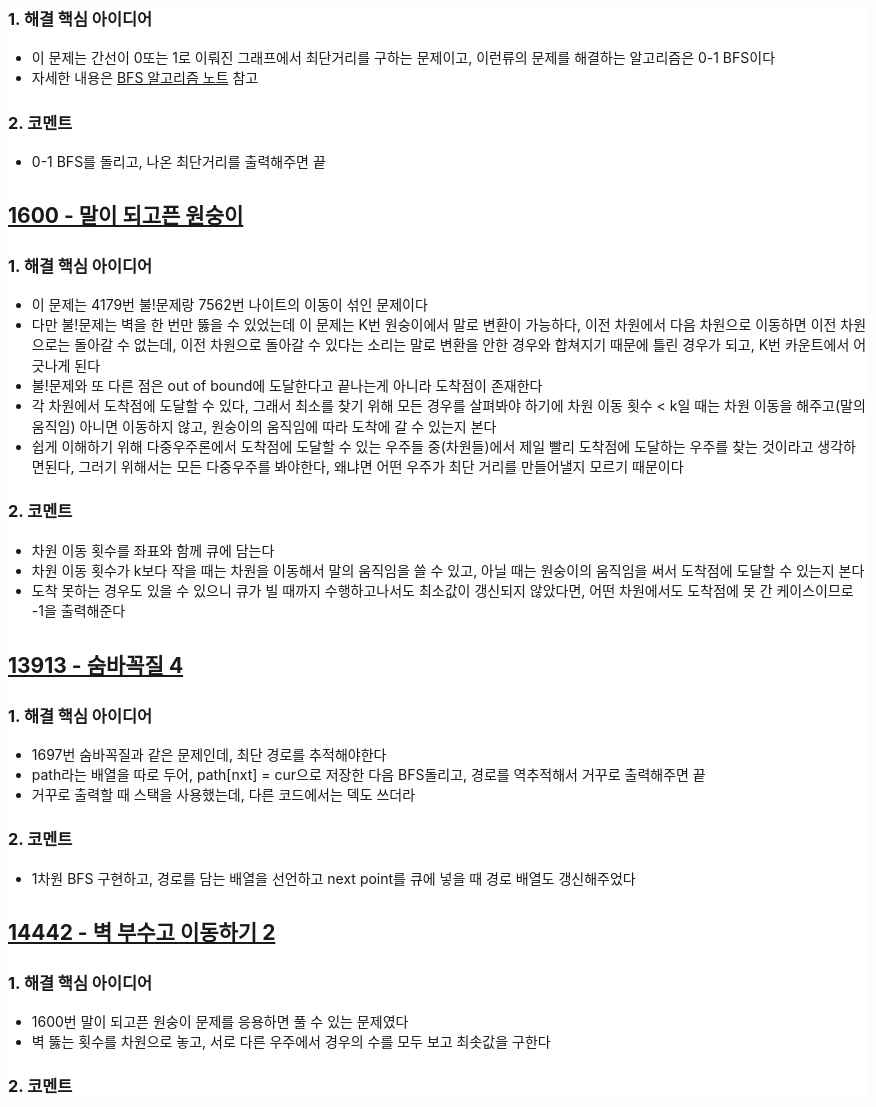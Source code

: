 ### 1. 해결 핵심 아이디어

- 이 문제는 간선이 0또는 1로 이뤄진 그래프에서 최단거리를 구하는 문제이고, 이런류의 문제를 해결하는 알고리즘은 0-1 BFS이다
- 자세한 내용은 [BFS 알고리즘 노트](../README.md#0x06-응용-5---0-1-bfs) 참고

### 2. 코멘트

- 0-1 BFS를 돌리고, 나온 최단거리를 출력해주면 끝

## [1600 - 말이 되고픈 원숭이](https://www.acmicpc.net/problem/1600)

### 1. 해결 핵심 아이디어

- 이 문제는 4179번 불!문제랑 7562번 나이트의 이동이 섞인 문제이다
- 다만 불!문제는 벽을 한 번만 뚫을 수 있었는데 이 문제는 K번 원숭이에서 말로 변환이 가능하다, 이전 차원에서 다음 차원으로 이동하면 이전 차원으로는 돌아갈 수 없는데, 이전 차원으로 돌아갈 수 있다는 소리는 말로 변환을 안한 경우와 합쳐지기 때문에 틀린 경우가 되고, K번 카운트에서 어긋나게 된다
- 불!문제와 또 다른 점은 out of bound에 도달한다고 끝나는게 아니라 도착점이 존재한다
- 각 차원에서 도착점에 도달할 수 있다, 그래서 최소를 찾기 위해 모든 경우를 살펴봐야 하기에 차원 이동 횟수 < k일 때는 차원 이동을 해주고(말의 움직임) 아니면 이동하지 않고, 원숭이의 움직임에 따라 도착에 갈 수 있는지 본다
- 쉽게 이해하기 위해 다중우주론에서 도착점에 도달할 수 있는 우주들 중(차원들)에서 제일 빨리 도착점에 도달하는 우주를 찾는 것이라고 생각하면된다, 그러기 위해서는 모든 다중우주를 봐야한다, 왜냐면 어떤 우주가 최단 거리를 만들어낼지 모르기 때문이다

### 2. 코멘트

- 차원 이동 횟수를 좌표와 함께 큐에 담는다
- 차원 이동 횟수가 k보다 작을 때는 차원을 이동해서 말의 움직임을 쓸 수 있고, 아닐 때는 원숭이의 움직임을 써서 도착점에 도달할 수 있는지 본다
- 도착 못하는 경우도 있을 수 있으니 큐가 빌 때까지 수행하고나서도 최소값이 갱신되지 않았다면, 어떤 차원에서도 도착점에 못 간 케이스이므로 -1을 출력해준다

## [13913 - 숨바꼭질 4](https://www.acmicpc.net/problem/13913)

### 1. 해결 핵심 아이디어

- 1697번 숨바꼭질과 같은 문제인데, 최단 경로를 추적해야한다
- path라는 배열을 따로 두어, path[nxt] = cur으로 저장한 다음 BFS돌리고, 경로를 역추적해서 거꾸로 출력해주면 끝
- 거꾸로 출력할 때 스택을 사용했는데, 다른 코드에서는 덱도 쓰더라

### 2. 코멘트

- 1차원 BFS 구현하고, 경로를 담는 배열을 선언하고 next point를 큐에 넣을 때 경로 배열도 갱신해주었다

## [14442 - 벽 부수고 이동하기 2](https://www.acmicpc.net/problem/14442)

### 1. 해결 핵심 아이디어

- 1600번 말이 되고픈 원숭이 문제를 응용하면 풀 수 있는 문제였다
- 벽 뚫는 횟수를 차원으로 놓고, 서로 다른 우주에서 경우의 수를 모두 보고 최솟값을 구한다

### 2. 코멘트

